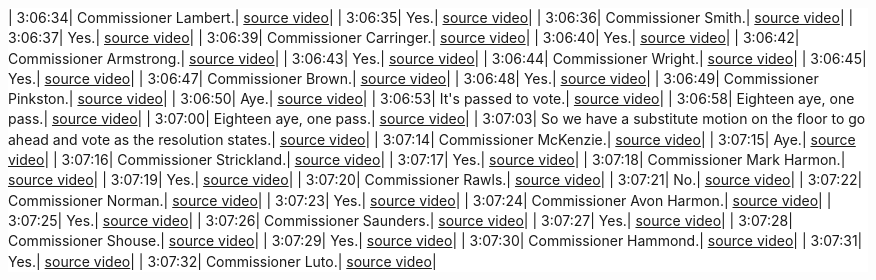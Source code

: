 | 3:06:34| Commissioner Lambert.| [source video](https://archive.org/details/cocom090126?start=11194)|
| 3:06:35| Yes.| [source video](https://archive.org/details/cocom090126?start=11195)|
| 3:06:36| Commissioner Smith.| [source video](https://archive.org/details/cocom090126?start=11196)|
| 3:06:37| Yes.| [source video](https://archive.org/details/cocom090126?start=11197)|
| 3:06:39| Commissioner Carringer.| [source video](https://archive.org/details/cocom090126?start=11199)|
| 3:06:40| Yes.| [source video](https://archive.org/details/cocom090126?start=11200)|
| 3:06:42| Commissioner Armstrong.| [source video](https://archive.org/details/cocom090126?start=11202)|
| 3:06:43| Yes.| [source video](https://archive.org/details/cocom090126?start=11203)|
| 3:06:44| Commissioner Wright.| [source video](https://archive.org/details/cocom090126?start=11204)|
| 3:06:45| Yes.| [source video](https://archive.org/details/cocom090126?start=11205)|
| 3:06:47| Commissioner Brown.| [source video](https://archive.org/details/cocom090126?start=11207)|
| 3:06:48| Yes.| [source video](https://archive.org/details/cocom090126?start=11208)|
| 3:06:49| Commissioner Pinkston.| [source video](https://archive.org/details/cocom090126?start=11209)|
| 3:06:50| Aye.| [source video](https://archive.org/details/cocom090126?start=11210)|
| 3:06:53| It's passed to vote.| [source video](https://archive.org/details/cocom090126?start=11213)|
| 3:06:58| Eighteen aye, one pass.| [source video](https://archive.org/details/cocom090126?start=11218)|
| 3:07:00| Eighteen aye, one pass.| [source video](https://archive.org/details/cocom090126?start=11220)|
| 3:07:03| So we have a substitute motion on the floor to go ahead and vote as the resolution states.| [source video](https://archive.org/details/cocom090126?start=11223)|
| 3:07:14| Commissioner McKenzie.| [source video](https://archive.org/details/cocom090126?start=11234)|
| 3:07:15| Aye.| [source video](https://archive.org/details/cocom090126?start=11235)|
| 3:07:16| Commissioner Strickland.| [source video](https://archive.org/details/cocom090126?start=11236)|
| 3:07:17| Yes.| [source video](https://archive.org/details/cocom090126?start=11237)|
| 3:07:18| Commissioner Mark Harmon.| [source video](https://archive.org/details/cocom090126?start=11238)|
| 3:07:19| Yes.| [source video](https://archive.org/details/cocom090126?start=11239)|
| 3:07:20| Commissioner Rawls.| [source video](https://archive.org/details/cocom090126?start=11240)|
| 3:07:21| No.| [source video](https://archive.org/details/cocom090126?start=11241)|
| 3:07:22| Commissioner Norman.| [source video](https://archive.org/details/cocom090126?start=11242)|
| 3:07:23| Yes.| [source video](https://archive.org/details/cocom090126?start=11243)|
| 3:07:24| Commissioner Avon Harmon.| [source video](https://archive.org/details/cocom090126?start=11244)|
| 3:07:25| Yes.| [source video](https://archive.org/details/cocom090126?start=11245)|
| 3:07:26| Commissioner Saunders.| [source video](https://archive.org/details/cocom090126?start=11246)|
| 3:07:27| Yes.| [source video](https://archive.org/details/cocom090126?start=11247)|
| 3:07:28| Commissioner Shouse.| [source video](https://archive.org/details/cocom090126?start=11248)|
| 3:07:29| Yes.| [source video](https://archive.org/details/cocom090126?start=11249)|
| 3:07:30| Commissioner Hammond.| [source video](https://archive.org/details/cocom090126?start=11250)|
| 3:07:31| Yes.| [source video](https://archive.org/details/cocom090126?start=11251)|
| 3:07:32| Commissioner Luto.| [source video](https://archive.org/details/cocom090126?start=11252)|